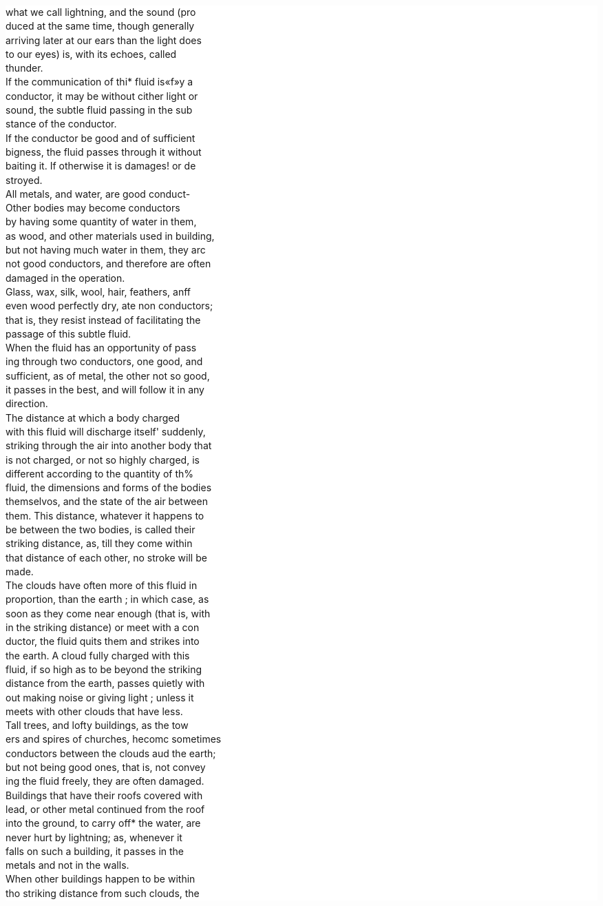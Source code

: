 what we call lightning, and the sound (pro­  
duced at the same time, though generally  
arriving later at our ears than the light does  
to our eyes) is, with its echoes, called  
thunder.  
If the communication of thi* fluid is«f»y a  
conductor, it may be without cither light or  
sound, the subtle fluid passing in the sub­  
stance of the conductor.  
If the conductor be good and of sufficient  
bigness, the fluid passes through it without  
baiting it. If otherwise it is damages! or de­  
stroyed.  
All metals, and water, are good conduct-  
Other bodies may become conductors  
by having some quantity of water in them,  
as wood, and other materials used in building,  
but not having much water in them, they arc  
not good conductors, and therefore are often  
damaged in the operation.  
Glass, wax, silk, wool, hair, feathers, anff  
even wood perfectly dry, ate non conductors;  
that is, they resist instead of facilitating the  
passage of this subtle fluid.  
When the fluid has an opportunity of pass­  
ing through two conductors, one good, and  
sufficient, as of metal, the other not so good,  
it passes in the best, and will follow it in any  
direction.  
The distance at which a body charged  
with this fluid will discharge itself&#x27; suddenly,  
striking through the air into another body that  
is not charged, or not so highly charged, is  
different according to the quantity of th%  
fluid, the dimensions and forms of the bodies  
themselvos, and the state of the air between  
them. This distance, whatever it happens to  
be between the two bodies, is called their  
striking distance, as, till they come within  
that distance of each other, no stroke will be  
made.  
The clouds have often more of this fluid in  
proportion, than the earth ; in which case, as  
soon as they come near enough (that is, with­  
in the striking distance) or meet with a con­  
ductor, the fluid quits them and strikes into  
the earth. A cloud fully charged with this  
fluid, if so high as to be beyond the striking  
distance from the earth, passes quietly with­  
out making noise or giving light ; unless it  
meets with other clouds that have less.  
Tall trees, and lofty buildings, as the tow­  
ers and spires of churches, hecomc sometimes  
conductors between the clouds aud the earth;  
but not being good ones, that is, not convey­  
ing the fluid freely, they are often damaged.  
Buildings that have their roofs covered with  
lead, or other metal continued from the roof  
into the ground, to carry off* the water, are  
never hurt by lightning; as, whenever it  
falls on such a building, it passes in the  
metals and not in the walls.  
When other buildings happen to be within  
tho striking distance from such clouds, the  
